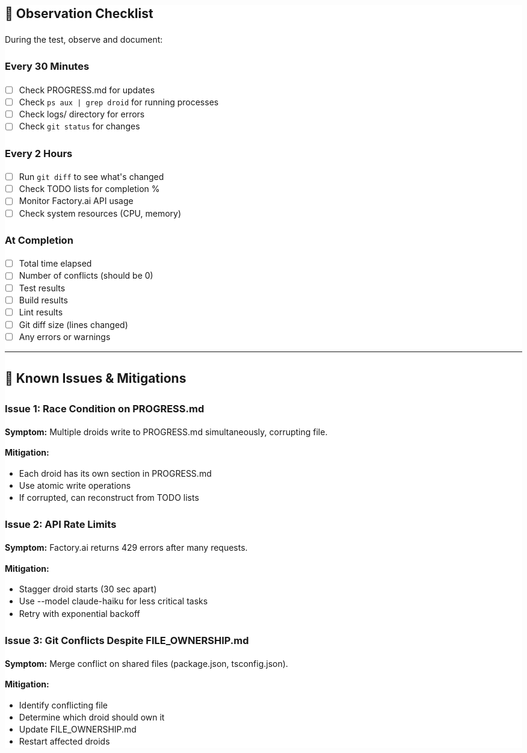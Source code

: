 
## 📝 Observation Checklist

During the test, observe and document:

### Every 30 Minutes
- [ ] Check PROGRESS.md for updates
- [ ] Check `ps aux | grep droid` for running processes
- [ ] Check logs/ directory for errors
- [ ] Check `git status` for changes

### Every 2 Hours
- [ ] Run `git diff` to see what's changed
- [ ] Check TODO lists for completion %
- [ ] Monitor Factory.ai API usage
- [ ] Check system resources (CPU, memory)

### At Completion
- [ ] Total time elapsed
- [ ] Number of conflicts (should be 0)
- [ ] Test results
- [ ] Build results
- [ ] Lint results
- [ ] Git diff size (lines changed)
- [ ] Any errors or warnings

---

## 🐛 Known Issues & Mitigations

### Issue 1: Race Condition on PROGRESS.md
**Symptom:** Multiple droids write to PROGRESS.md simultaneously, corrupting file.

**Mitigation:**
- Each droid has its own section in PROGRESS.md
- Use atomic write operations
- If corrupted, can reconstruct from TODO lists

### Issue 2: API Rate Limits
**Symptom:** Factory.ai returns 429 errors after many requests.

**Mitigation:**
- Stagger droid starts (30 sec apart)
- Use --model claude-haiku for less critical tasks
- Retry with exponential backoff

### Issue 3: Git Conflicts Despite FILE_OWNERSHIP.md
**Symptom:** Merge conflict on shared files (package.json, tsconfig.json).

**Mitigation:**
- Identify conflicting file
- Determine which droid should own it
- Update FILE_OWNERSHIP.md
- Restart affected droids
